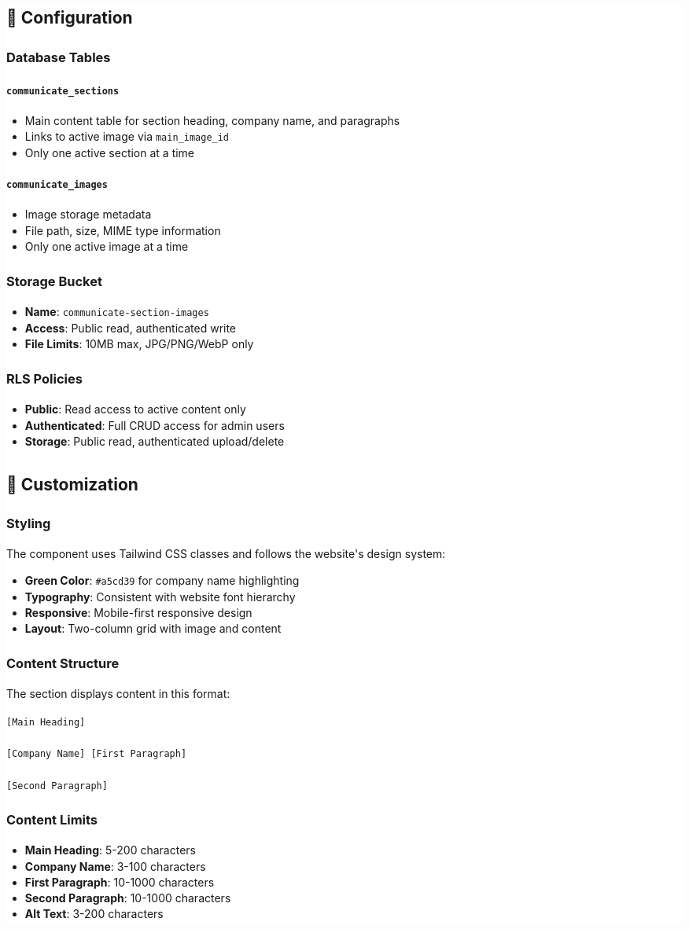 ## 🔧 Configuration

### Database Tables

#### `communicate_sections`
- Main content table for section heading, company name, and paragraphs
- Links to active image via `main_image_id`
- Only one active section at a time

#### `communicate_images`
- Image storage metadata
- File path, size, MIME type information
- Only one active image at a time

### Storage Bucket
- **Name**: `communicate-section-images`
- **Access**: Public read, authenticated write
- **File Limits**: 10MB max, JPG/PNG/WebP only

### RLS Policies
- **Public**: Read access to active content only
- **Authenticated**: Full CRUD access for admin users
- **Storage**: Public read, authenticated upload/delete

## 🎨 Customization

### Styling
The component uses Tailwind CSS classes and follows the website's design system:
- **Green Color**: `#a5cd39` for company name highlighting
- **Typography**: Consistent with website font hierarchy
- **Responsive**: Mobile-first responsive design
- **Layout**: Two-column grid with image and content

### Content Structure
The section displays content in this format:
```
[Main Heading]

[Company Name] [First Paragraph]

[Second Paragraph]
```

### Content Limits
- **Main Heading**: 5-200 characters
- **Company Name**: 3-100 characters
- **First Paragraph**: 10-1000 characters
- **Second Paragraph**: 10-1000 characters
- **Alt Text**: 3-200 characters
